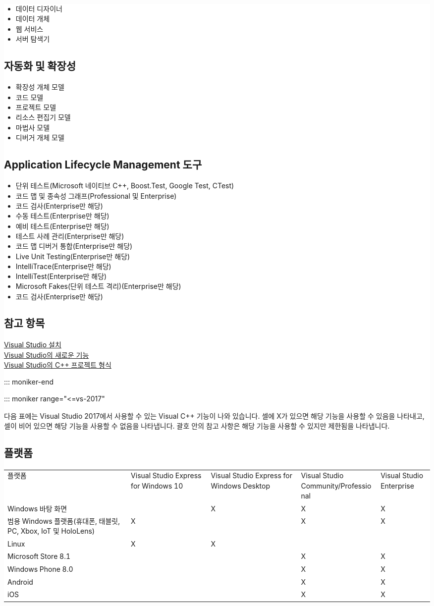 - 데이터 디자이너
- 데이터 개체
- 웹 서비스
- 서버 탐색기

## <a name="automation-and-extensibility"></a>자동화 및 확장성

- 확장성 개체 모델
- 코드 모델
- 프로젝트 모델
- 리소스 편집기 모델
- 마법사 모델
- 디버거 개체 모델

## <a name="application-lifecycle-management-tools"></a>Application Lifecycle Management 도구

- 단위 테스트(Microsoft 네이티브 C++, Boost.Test, Google Test, CTest)
- 코드 맵 및 종속성 그래프(Professional 및 Enterprise)
- 코드 검사(Enterprise만 해당)
- 수동 테스트(Enterprise만 해당)
- 예비 테스트(Enterprise만 해당)
- 테스트 사례 관리(Enterprise만 해당)
- 코드 맵 디버거 통합(Enterprise만 해당)
- Live Unit Testing(Enterprise만 해당)
- IntelliTrace(Enterprise만 해당)
- IntelliTest(Enterprise만 해당)
- Microsoft Fakes(단위 테스트 격리)(Enterprise만 해당)
- 코드 검사(Enterprise만 해당)

## <a name="see-also"></a>참고 항목

[Visual Studio 설치](/visualstudio/install/install-visual-studio)<br/>
[Visual Studio의 새로운 기능](/visualstudio/ide/whats-new-in-visual-studio)<br/>
[Visual Studio의 C++ 프로젝트 형식](../build/reference/visual-cpp-project-types.md)<br/>

::: moniker-end

::: moniker range="<=vs-2017"

다음 표에는 Visual Studio 2017에서 사용할 수 있는 Visual C++ 기능이 나와 있습니다. 셀에 X가 있으면 해당 기능을 사용할 수 있음을 나타내고, 셀이 비어 있으면 해당 기능을 사용할 수 없음을 나타냅니다. 괄호 안의 참고 사항은 해당 기능을 사용할 수 있지만 제한됨을 나타냅니다.

## <a name="platforms"></a>플랫폼

||||||
|-|-|-|-|-|
|플랫폼|Visual Studio Express for Windows 10|Visual Studio Express for Windows Desktop|Visual Studio Community/Professional|Visual Studio Enterprise|
|Windows 바탕 화면||X|X|X|
|범용 Windows 플랫폼(휴대폰, 태블릿, PC, Xbox, IoT 및 HoloLens)|X||X|X|
|Linux|X|X|
|Microsoft Store 8.1|||X|X|
|Windows Phone 8.0|||X|X|
|Android|||X|X|
|iOS|||X|X|
